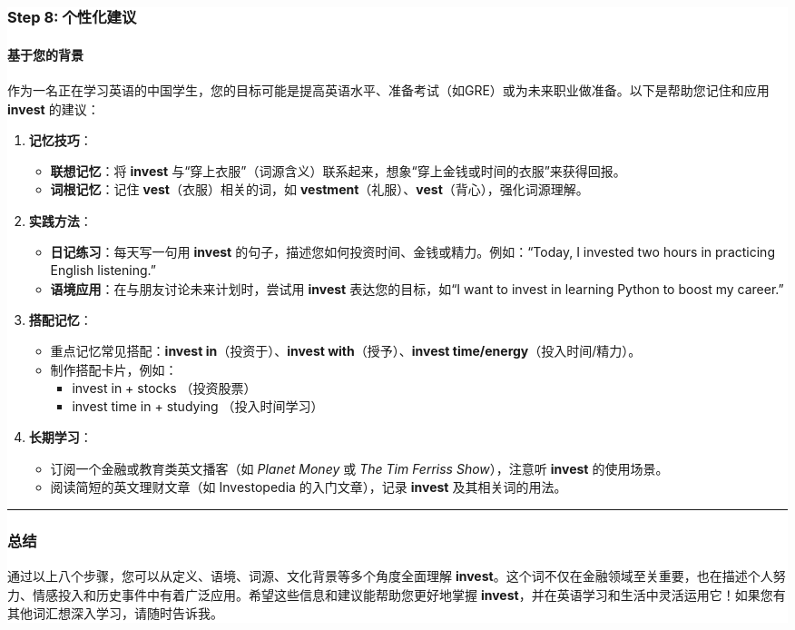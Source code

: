 ### Step 8: 个性化建议

#### 基于您的背景
作为一名正在学习英语的中国学生，您的目标可能是提高英语水平、准备考试（如GRE）或为未来职业做准备。以下是帮助您记住和应用 **invest** 的建议：

1. **记忆技巧**：
   - **联想记忆**：将 **invest** 与“穿上衣服”（词源含义）联系起来，想象“穿上金钱或时间的衣服”来获得回报。
   - **词根记忆**：记住 **vest**（衣服）相关的词，如 **vestment**（礼服）、**vest**（背心），强化词源理解。

2. **实践方法**：
   - **日记练习**：每天写一句用 **invest** 的句子，描述您如何投资时间、金钱或精力。例如：“Today, I invested two hours in practicing English listening.”
   - **语境应用**：在与朋友讨论未来计划时，尝试用 **invest** 表达您的目标，如“I want to invest in learning Python to boost my career.”

3. **搭配记忆**：
   - 重点记忆常见搭配：**invest in**（投资于）、**invest with**（授予）、**invest time/energy**（投入时间/精力）。
   - 制作搭配卡片，例如：
     - invest in + stocks （投资股票）
     - invest time in + studying （投入时间学习）

4. **长期学习**：
   - 订阅一个金融或教育类英文播客（如 *Planet Money* 或 *The Tim Ferriss Show*），注意听 **invest** 的使用场景。
   - 阅读简短的英文理财文章（如 Investopedia 的入门文章），记录 **invest** 及其相关词的用法。

---

### 总结
通过以上八个步骤，您可以从定义、语境、词源、文化背景等多个角度全面理解 **invest**。这个词不仅在金融领域至关重要，也在描述个人努力、情感投入和历史事件中有着广泛应用。希望这些信息和建议能帮助您更好地掌握 **invest**，并在英语学习和生活中灵活运用它！如果您有其他词汇想深入学习，请随时告诉我。